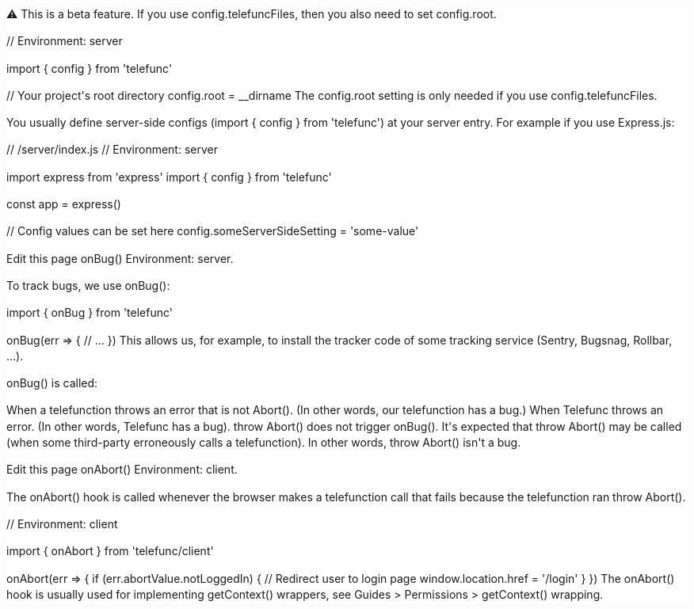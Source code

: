 ⚠️ This is a beta feature.
If you use config.telefuncFiles, then you also need to set config.root.

// Environment: server
 
import { config } from 'telefunc'
 
// Your project's root directory
config.root = __dirname
The config.root setting is only needed if you use config.telefuncFiles.

You usually define server-side configs (import { config } from 'telefunc') at your server entry. For example if you use Express.js:

// /server/index.js
// Environment: server
 
import express from 'express'
import { config } from 'telefunc'
 
const app = express()
 
// Config values can be set here
config.someServerSideSetting = 'some-value'


Edit this page
onBug()
Environment: server.

To track bugs, we use onBug():

import { onBug } from 'telefunc'
 
onBug(err => {
  // ...
})
This allows us, for example, to install the tracker code of some tracking service (Sentry, Bugsnag, Rollbar, ...).

onBug() is called:

When a telefunction throws an error that is not Abort(). (In other words, our telefunction has a bug.)
When Telefunc throws an error. (In other words, Telefunc has a bug).
throw Abort() does not trigger onBug(). It's expected that throw Abort() may be called (when some third-party erroneously calls a telefunction). In other words, throw Abort() isn't a bug.


Edit this page
onAbort()
Environment: client.

The onAbort() hook is called whenever the browser makes a telefunction call that fails because the telefunction ran throw Abort().

// Environment: client
 
import { onAbort } from 'telefunc/client'
 
onAbort(err => {
  if (err.abortValue.notLoggedIn) {
    // Redirect user to login page
    window.location.href = '/login'
  }
})
The onAbort() hook is usually used for implementing getContext() wrappers, see Guides > Permissions > getContext() wrapping.
